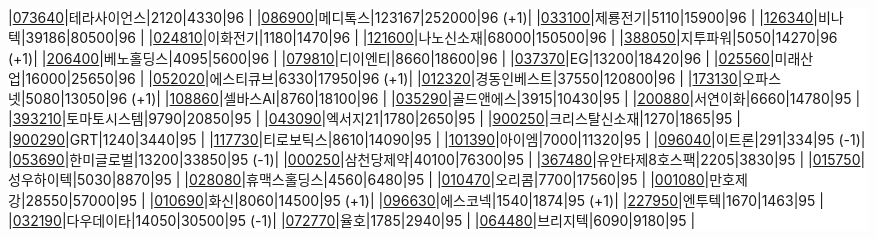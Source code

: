 |[073640](https://finance.daum.net/quotes/A073640)|테라사이언스|2120|4330|96 |
|[086900](https://finance.daum.net/quotes/A086900)|메디톡스|123167|252000|96 (+1)|
|[033100](https://finance.daum.net/quotes/A033100)|제룡전기|5110|15900|96 |
|[126340](https://finance.daum.net/quotes/A126340)|비나텍|39186|80500|96 |
|[024810](https://finance.daum.net/quotes/A024810)|이화전기|1180|1470|96 |
|[121600](https://finance.daum.net/quotes/A121600)|나노신소재|68000|150500|96 |
|[388050](https://finance.daum.net/quotes/A388050)|지투파워|5050|14270|96 (+1)|
|[206400](https://finance.daum.net/quotes/A206400)|베노홀딩스|4095|5600|96 |
|[079810](https://finance.daum.net/quotes/A079810)|디이엔티|8660|18600|96 |
|[037370](https://finance.daum.net/quotes/A037370)|EG|13200|18420|96 |
|[025560](https://finance.daum.net/quotes/A025560)|미래산업|16000|25650|96 |
|[052020](https://finance.daum.net/quotes/A052020)|에스티큐브|6330|17950|96 (+1)|
|[012320](https://finance.daum.net/quotes/A012320)|경동인베스트|37550|120800|96 |
|[173130](https://finance.daum.net/quotes/A173130)|오파스넷|5080|13050|96 (+1)|
|[108860](https://finance.daum.net/quotes/A108860)|셀바스AI|8760|18100|96 |
|[035290](https://finance.daum.net/quotes/A035290)|골드앤에스|3915|10430|95 |
|[200880](https://finance.daum.net/quotes/A200880)|서연이화|6660|14780|95 |
|[393210](https://finance.daum.net/quotes/A393210)|토마토시스템|9790|20850|95 |
|[043090](https://finance.daum.net/quotes/A043090)|엑서지21|1780|2650|95 |
|[900250](https://finance.daum.net/quotes/A900250)|크리스탈신소재|1270|1865|95 |
|[900290](https://finance.daum.net/quotes/A900290)|GRT|1240|3440|95 |
|[117730](https://finance.daum.net/quotes/A117730)|티로보틱스|8610|14090|95 |
|[101390](https://finance.daum.net/quotes/A101390)|아이엠|7000|11320|95 |
|[096040](https://finance.daum.net/quotes/A096040)|이트론|291|334|95 (-1)|
|[053690](https://finance.daum.net/quotes/A053690)|한미글로벌|13200|33850|95 (-1)|
|[000250](https://finance.daum.net/quotes/A000250)|삼천당제약|40100|76300|95 |
|[367480](https://finance.daum.net/quotes/A367480)|유안타제8호스팩|2205|3830|95 |
|[015750](https://finance.daum.net/quotes/A015750)|성우하이텍|5030|8870|95 |
|[028080](https://finance.daum.net/quotes/A028080)|휴맥스홀딩스|4560|6480|95 |
|[010470](https://finance.daum.net/quotes/A010470)|오리콤|7700|17560|95 |
|[001080](https://finance.daum.net/quotes/A001080)|만호제강|28550|57000|95 |
|[010690](https://finance.daum.net/quotes/A010690)|화신|8060|14500|95 (+1)|
|[096630](https://finance.daum.net/quotes/A096630)|에스코넥|1540|1874|95 (+1)|
|[227950](https://finance.daum.net/quotes/A227950)|엔투텍|1670|1463|95 |
|[032190](https://finance.daum.net/quotes/A032190)|다우데이타|14050|30500|95 (-1)|
|[072770](https://finance.daum.net/quotes/A072770)|율호|1785|2940|95 |
|[064480](https://finance.daum.net/quotes/A064480)|브리지텍|6090|9180|95 |